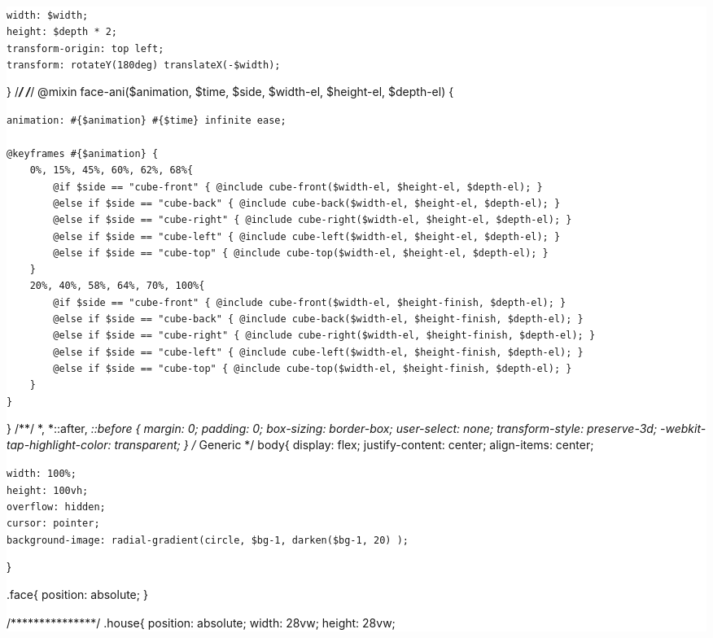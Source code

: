     width: $width;
    height: $depth * 2;
    transform-origin: top left;
    transform: rotateY(180deg) translateX(-$width);
}
/***********************/
/***********************/
@mixin face-ani($animation, $time, $side, $width-el, $height-el, $depth-el) {

    animation: #{$animation} #{$time} infinite ease;

    @keyframes #{$animation} {
        0%, 15%, 45%, 60%, 62%, 68%{
            @if $side == "cube-front" { @include cube-front($width-el, $height-el, $depth-el); }
            @else if $side == "cube-back" { @include cube-back($width-el, $height-el, $depth-el); }
            @else if $side == "cube-right" { @include cube-right($width-el, $height-el, $depth-el); }
            @else if $side == "cube-left" { @include cube-left($width-el, $height-el, $depth-el); }
            @else if $side == "cube-top" { @include cube-top($width-el, $height-el, $depth-el); }
        }
        20%, 40%, 58%, 64%, 70%, 100%{
            @if $side == "cube-front" { @include cube-front($width-el, $height-finish, $depth-el); }
            @else if $side == "cube-back" { @include cube-back($width-el, $height-finish, $depth-el); }
            @else if $side == "cube-right" { @include cube-right($width-el, $height-finish, $depth-el); }
            @else if $side == "cube-left" { @include cube-left($width-el, $height-finish, $depth-el); }
            @else if $side == "cube-top" { @include cube-top($width-el, $height-finish, $depth-el); }
        }
    }
}
/**/
*, *::after, *::before {
	margin: 0;
	padding: 0;
	box-sizing: border-box;
	user-select: none;
    transform-style: preserve-3d;
    -webkit-tap-highlight-color: transparent;
}
/* Generic */
body{
	display: flex;
	justify-content: center;
	align-items: center;

    width: 100%;
    height: 100vh;
    overflow: hidden;
	cursor: pointer;
    background-image: radial-gradient(circle, $bg-1, darken($bg-1, 20) );
}

.face{ position: absolute; }

/***************/
.house{
	position: absolute;
    width: 28vw;
    height: 28vw;
